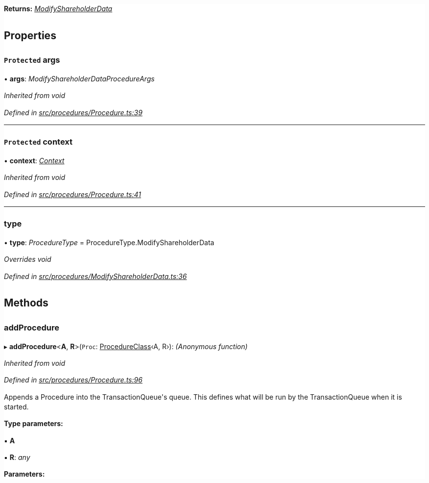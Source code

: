 **Returns:** *[ModifyShareholderData](procedures.modifyshareholderdata.md)*

## Properties

### `Protected` args

• **args**: *ModifyShareholderDataProcedureArgs*

*Inherited from void*

*Defined in [src/procedures/Procedure.ts:39](https://github.com/PolymathNetwork/polymath-sdk/blob/1abe1ae/src/procedures/Procedure.ts#L39)*

___

### `Protected` context

• **context**: *[Context](_context_.context.md)*

*Inherited from void*

*Defined in [src/procedures/Procedure.ts:41](https://github.com/PolymathNetwork/polymath-sdk/blob/1abe1ae/src/procedures/Procedure.ts#L41)*

___

###  type

• **type**: *ProcedureType* =  ProcedureType.ModifyShareholderData

*Overrides void*

*Defined in [src/procedures/ModifyShareholderData.ts:36](https://github.com/PolymathNetwork/polymath-sdk/blob/1abe1ae/src/procedures/ModifyShareholderData.ts#L36)*

## Methods

###  addProcedure

▸ **addProcedure**<**A**, **R**>(`Proc`: [ProcedureClass](../interfaces/procedures.procedureclass.md)‹A, R›): *(Anonymous function)*

*Inherited from void*

*Defined in [src/procedures/Procedure.ts:96](https://github.com/PolymathNetwork/polymath-sdk/blob/1abe1ae/src/procedures/Procedure.ts#L96)*

Appends a Procedure into the TransactionQueue's queue. This defines
what will be run by the TransactionQueue when it is started.

**Type parameters:**

▪ **A**

▪ **R**: *any*

**Parameters:**
